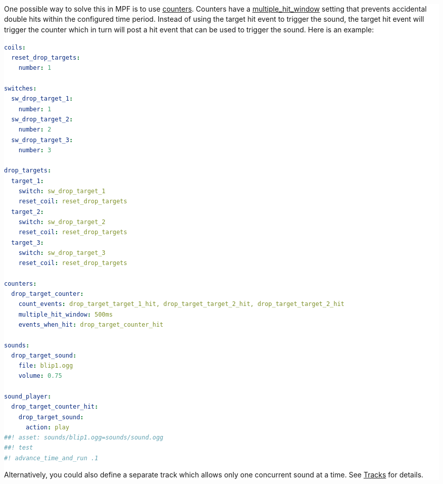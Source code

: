 One possible way to solve this in MPF is to use
[counters](../../game_logic/logic_blocks/counters.md). Counters have a
[multiple_hit_window](../../config/counters.md)
setting that prevents accidental double hits within the configured time
period. Instead of using the target hit event to trigger the sound, the
target hit event will trigger the counter which in turn will post a hit
event that can be used to trigger the sound. Here is an example:

``` yaml
coils:
  reset_drop_targets:
    number: 1

switches:
  sw_drop_target_1:
    number: 1
  sw_drop_target_2:
    number: 2
  sw_drop_target_3:
    number: 3

drop_targets:
  target_1:
    switch: sw_drop_target_1
    reset_coil: reset_drop_targets
  target_2:
    switch: sw_drop_target_2
    reset_coil: reset_drop_targets
  target_3:
    switch: sw_drop_target_3
    reset_coil: reset_drop_targets

counters:
  drop_target_counter:
    count_events: drop_target_target_1_hit, drop_target_target_2_hit, drop_target_target_2_hit
    multiple_hit_window: 500ms
    events_when_hit: drop_target_counter_hit

sounds:
  drop_target_sound:
    file: blip1.ogg
    volume: 0.75

sound_player:
  drop_target_counter_hit:
    drop_target_sound:
      action: play
##! asset: sounds/blip1.ogg=sounds/sound.ogg
##! test
#! advance_time_and_run .1
```

Alternatively, you could also define a separate track which allows only
one concurrent sound at a time. See [Tracks](tracks.md) for details.
